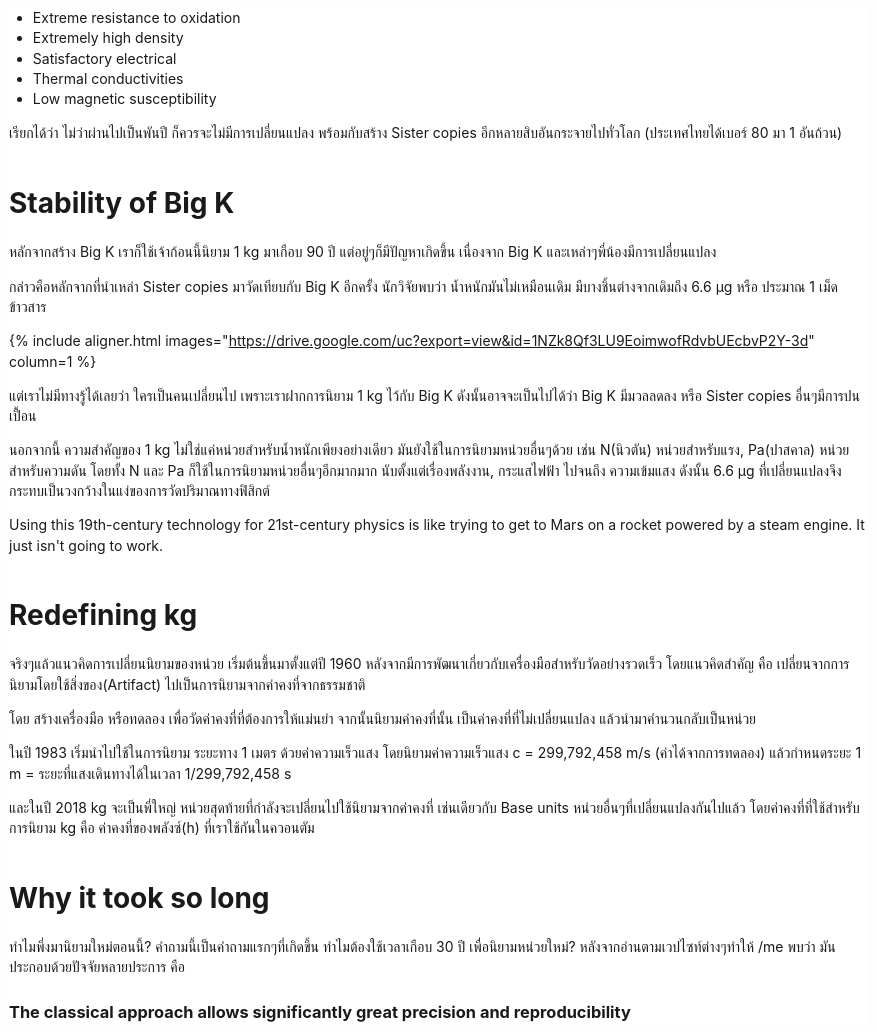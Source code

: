 * Extreme resistance to oxidation
* Extremely high density
* Satisfactory electrical
* Thermal conductivities
* Low magnetic susceptibility

เรียกได้ว่า ไม่ว่าผ่านไปเป็นพันปี ก็ควรจะไม่มีการเปลี่ยนแปลง พร้อมกับสร้าง Sister copies อีกหลายสิบอันกระจายไปทั่วโลก (ประเทศไทยได้เบอร์ 80 มา 1 อันถ้วน)

# Stability of Big K

หลักจากสร้าง Big K เราก็ใช้เจ้าก้อนนี้นิยาม 1 kg มาเกือบ 90 ปี แต่อยู่ๆก็มีปัญหาเกิดขึ้น เนื่องจาก Big K และเหล่าๆพี่น้องมีการเปลี่ยนแปลง

กล่าวคือหลักจากที่นำเหล่า Sister copies มาวัดเทียบกับ Big K อีกครั้ง นักวิจัยพบว่า น้ำหนักมันไม่เหมือนเดิม มีบางชิ้นต่างจากเดิมถึง 6.6 µg หรือ ประมาณ 1 เม็ดข้าวสาร

{% include aligner.html images="https://drive.google.com/uc?export=view&id=1NZk8Qf3LU9EoimwofRdvbUEcbvP2Y-3d" column=1 %}

แต่เราไม่มีทางรู้ได้เลยว่า ใครเป็นคนเปลี่ยนไป เพราะเราฝากการนิยาม 1 kg ไว้กับ Big K ดังนั้นอาจจะเป็นไปได้ว่า Big K มีมวลลดลง หรือ Sister copies อื่นๆมีการปนเปื้อน

นอกจากนี้ ความสำคัญของ 1 kg ไม่ใช่แค่หน่วยสำหรับน้ำหนักเพียงอย่างเดียว มันยังใช้ในการนิยามหน่วยอื่นๆด้วย เช่น N(นิวตัน) หน่วยสำหรับแรง, Pa(ปาสคาล) หน่วยสำหรับความดัน โดยทั้ง N และ Pa ก็ใช้ในการนิยามหน่วยอื่นๆอีกมากมาก นับตั้งแต่เรื่องพลังงาน, กระแสไฟฟ้า ไปจนถึง ความเข้มแสง ดังนั้น 6.6 µg ที่เปลี่ยนแปลงจึงกระทบเป็นวงกว้างในแง่ของการวัดปริมาณทางฟิสิกต์


<div class="blockquote"> Using this 19th-century technology for 21st-century physics is like trying to get to Mars on a rocket powered by a steam engine. It just isn't going to work.</div>

# Redefining kg

จริงๆแล้วแนวคิดการเปลี่ยนนิยามของหน่วย เริ่มต้นขึ้นมาตั้งแต่ปี 1960 หลังจากมีการพัฒนาเกี่ยวกับเครื่องมือสำหรับวัดอย่างรวดเร็ว โดยแนวคิดสำคัญ คือ เปลี่ยนจากการนิยามโดยใช้สิ่งของ(Artifact) ไปเป็นการนิยามจากค่าคงที่จากธรรมชาติ

โดย สร้างเครื่องมือ หรือทดลอง เพื่อวัดค่าคงที่ที่ต้องการให้แม่นยำ จากนั้นนิยามค่าคงที่นั้น เป็นค่าคงที่ที่ไม่เปลี่ยนแปลง แล้วนำมาคำนวนกลับเป็นหน่วย

ในปี 1983 เริ่มนำไปใช้ในการนิยาม ระยะทาง 1 เมตร ด้วยค่าความเร็วแสง โดยนิยามค่าความเร็วแสง c = 299,792,458 m/s (ค่าได้จากการทดลอง) แล้วกำหนดระยะ 1 m = ระยะที่แสงเดินทางได้ในเวลา 1/299,792,458 s

และในปี 2018 kg จะเป็นพี่ใหญ่ หน่วยสุดท้ายที่กำลังจะเปลี่ยนไปใช้นิยามจากค่าคงที่ เช่นเดียวกับ Base units หน่วยอื่นๆที่เปลี่ยนแปลงกันไปแล้ว โดยค่าคงที่ที่ใช้สำหรับการนิยาม kg คือ ค่าคงที่ของพลังซ์(h) ที่เราใช้กันในควอนตัม

# Why it took so long

ทำไมพึ่งมานิยามใหม่ตอนนี้? คำถามนี้เป็นคำถามแรกๆที่เกิดขึ้น ทำไมต้องใช้เวลาเกือบ 30 ปี เพื่อนิยามหน่วยใหม่? หลังจากอ่านตามเวปไซท์ต่างๆทำให้ /me พบว่า มันประกอบด้วยปัจจัยหลายประการ คือ

### The classical approach allows significantly great precision and reproducibility
